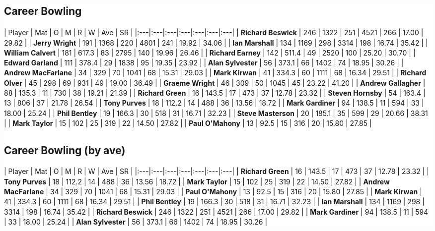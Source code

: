 ## Career Bowling

| Player | Mat | O | M | R | W | Ave | SR |
|:---|:---|:---|:---|:---|:---|:---|
| **Richard Beswick** | 246 | 1322 | 251 | 4521 | 266 | 17.00 | 29.82 |
| **Jerry Wright** | 191 | 1368 | 220 | 4801 | 241 | 19.92 | 34.06 |
| **Ian Marshall** | 134 | 1169 | 298 | 3314 | 198 | 16.74 | 35.42 |
| **William Calvert** | 181 | 617.3 | 83 | 2795 | 140 | 19.96 | 26.46 |
| **Richard Earney** | 142 | 511.4 | 49 | 2520 | 100 | 25.20 | 30.70 |
| **Edward Garland** | 111 | 378.4 | 29 | 1838 | 95 | 19.35 | 23.92 |
| **Alan Sylvester** | 56 | 373.1 | 66 | 1402 | 74 | 18.95 | 30.26 |
| **Andrew MacFarlane** | 34 | 329 | 70 | 1041 | 68 | 15.31 | 29.03 |
| **Mark Kirwan** | 41 | 334.3 | 60 | 1111 | 68 | 16.34 | 29.51 |
| **Richard Olver** | 45 | 298 | 69 | 931 | 49 | 19.00 | 36.49 |
| **Graeme Wright** | 46 | 309 | 50 | 1045 | 45 | 23.22 | 41.20 |
| **Andrew Gallagher** | 88 | 135.3 | 11 | 730 | 38 | 19.21 | 21.39 |
| **Richard Green** | 16 | 143.5 | 17 | 473 | 37 | 12.78 | 23.32 |
| **Steven Hornsby** | 54 | 163.4 | 13 | 806 | 37 | 21.78 | 26.54 |
| **Tony Purves** | 18 | 112.2 | 14 | 488 | 36 | 13.56 | 18.72 |
| **Mark Gardiner** | 94 | 138.5 | 11 | 594 | 33 | 18.00 | 25.24 |
| **Phil Bentley** | 19 | 166.3 | 30 | 518 | 31 | 16.71 | 32.23 |
| **Steve Masterson** | 20 | 185.1 | 35 | 599 | 29 | 20.66 | 38.31 |
| **Mark Taylor** | 15 | 102 | 25 | 319 | 22 | 14.50 | 27.82 |
| **Paul O'Mahony** | 13 | 92.5 | 15 | 316 | 20 | 15.80 | 27.85 |

## Career Bowling (by ave)

| Player | Mat | O | M | R | W | Ave | SR |
|:---|:---|:---|:---|:---|:---|:---|
| **Richard Green** | 16 | 143.5 | 17 | 473 | 37 | 12.78 | 23.32 |
| **Tony Purves** | 18 | 112.2 | 14 | 488 | 36 | 13.56 | 18.72 |
| **Mark Taylor** | 15 | 102 | 25 | 319 | 22 | 14.50 | 27.82 |
| **Andrew MacFarlane** | 34 | 329 | 70 | 1041 | 68 | 15.31 | 29.03 |
| **Paul O'Mahony** | 13 | 92.5 | 15 | 316 | 20 | 15.80 | 27.85 |
| **Mark Kirwan** | 41 | 334.3 | 60 | 1111 | 68 | 16.34 | 29.51 |
| **Phil Bentley** | 19 | 166.3 | 30 | 518 | 31 | 16.71 | 32.23 |
| **Ian Marshall** | 134 | 1169 | 298 | 3314 | 198 | 16.74 | 35.42 |
| **Richard Beswick** | 246 | 1322 | 251 | 4521 | 266 | 17.00 | 29.82 |
| **Mark Gardiner** | 94 | 138.5 | 11 | 594 | 33 | 18.00 | 25.24 |
| **Alan Sylvester** | 56 | 373.1 | 66 | 1402 | 74 | 18.95 | 30.26 |